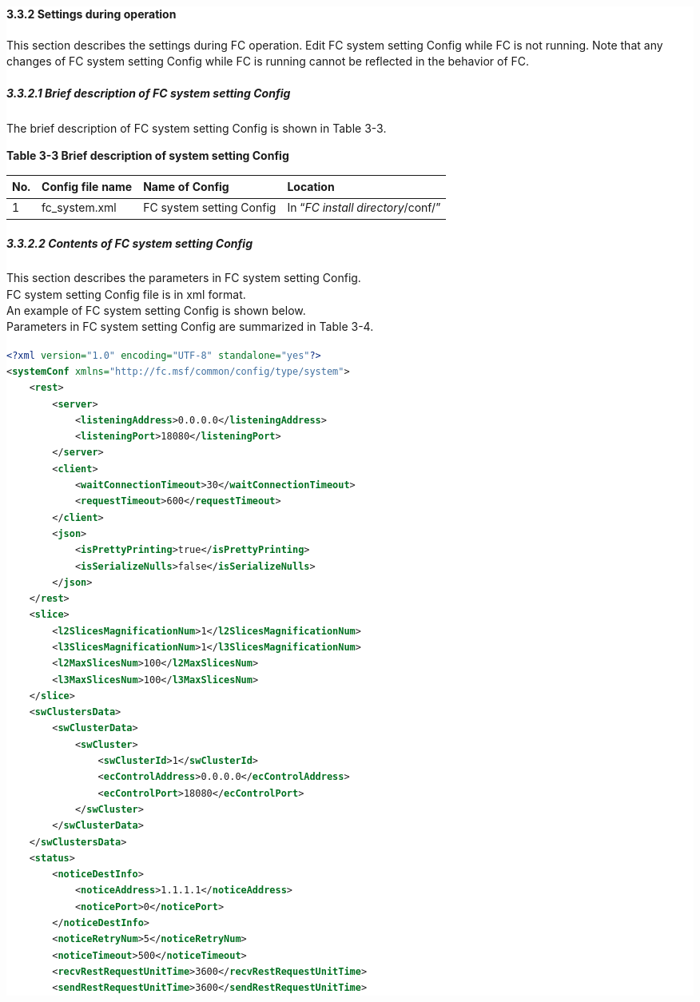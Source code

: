 #### 3.3.2 Settings during operation

This section describes the settings during FC operation. Edit FC system
setting Config while FC is not running. Note that any changes of FC
system setting Config while FC is running cannot be reflected in the
behavior of FC.

##### 3.3.2.1 Brief description of FC system setting Config

The brief description of FC system setting Config is shown in Table 3-3.

**Table 3-3 Brief description of system setting Config**

|No.   |Config file name   |Name of Config             |Location|
|:-----|:------------------|:--------------------------|:-------|
|1     |fc\_system.xml     |FC system setting Config   |In “*FC install directory*/conf/”|


##### 3.3.2.2 Contents of FC system setting Config

This section describes the parameters in FC system setting Config.  
FC system setting Config file is in xml format.  
An example of FC system setting Config is shown below.  
Parameters in FC system setting Config are summarized in Table 3-4.  

~~~xml
<?xml version="1.0" encoding="UTF-8" standalone="yes"?>
<systemConf xmlns="http://fc.msf/common/config/type/system">
    <rest>
        <server>
            <listeningAddress>0.0.0.0</listeningAddress>
            <listeningPort>18080</listeningPort>
        </server>
        <client>
            <waitConnectionTimeout>30</waitConnectionTimeout>
            <requestTimeout>600</requestTimeout>
        </client>
        <json>
            <isPrettyPrinting>true</isPrettyPrinting>
            <isSerializeNulls>false</isSerializeNulls>
        </json>
    </rest>
    <slice>
        <l2SlicesMagnificationNum>1</l2SlicesMagnificationNum>
        <l3SlicesMagnificationNum>1</l3SlicesMagnificationNum>
        <l2MaxSlicesNum>100</l2MaxSlicesNum>
        <l3MaxSlicesNum>100</l3MaxSlicesNum>
    </slice>
    <swClustersData>
        <swClusterData>
            <swCluster>
                <swClusterId>1</swClusterId>
                <ecControlAddress>0.0.0.0</ecControlAddress>
                <ecControlPort>18080</ecControlPort>
            </swCluster>
        </swClusterData>
    </swClustersData>
    <status>
        <noticeDestInfo>
            <noticeAddress>1.1.1.1</noticeAddress>
            <noticePort>0</noticePort>
        </noticeDestInfo>
        <noticeRetryNum>5</noticeRetryNum>
        <noticeTimeout>500</noticeTimeout>
        <recvRestRequestUnitTime>3600</recvRestRequestUnitTime>
        <sendRestRequestUnitTime>3600</sendRestRequestUnitTime>
~~~
